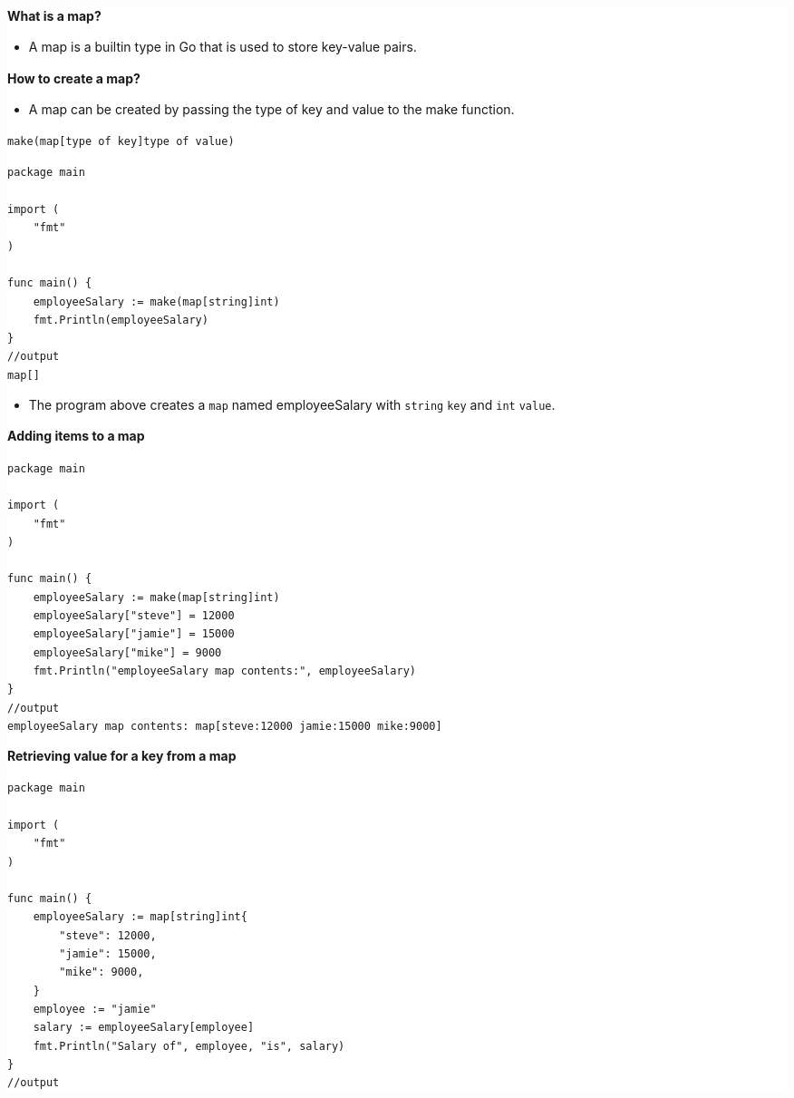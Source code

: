 **What is a map?**

* A map is a builtin type in Go that is used to store key-value pairs.

**How to create a map?**

* A map can be created by passing the type of key and value to the make function. 

```
make(map[type of key]type of value)  
```

```
package main

import (  
    "fmt"
)

func main() {  
    employeeSalary := make(map[string]int)
    fmt.Println(employeeSalary)
}
//output
map[]  
```

* The program above creates a `map` named employeeSalary with `string` `key` and `int` `value`.

**Adding items to a map**

```
package main

import (  
    "fmt"
)

func main() {  
    employeeSalary := make(map[string]int)
    employeeSalary["steve"] = 12000
    employeeSalary["jamie"] = 15000
    employeeSalary["mike"] = 9000
    fmt.Println("employeeSalary map contents:", employeeSalary)
}
//output
employeeSalary map contents: map[steve:12000 jamie:15000 mike:9000] 
```

**Retrieving value for a key from a map**

```
package main

import (  
    "fmt"
)

func main() {  
    employeeSalary := map[string]int{
        "steve": 12000,
        "jamie": 15000,
        "mike": 9000,
    }
    employee := "jamie"
    salary := employeeSalary[employee]
    fmt.Println("Salary of", employee, "is", salary)
}
//output
```